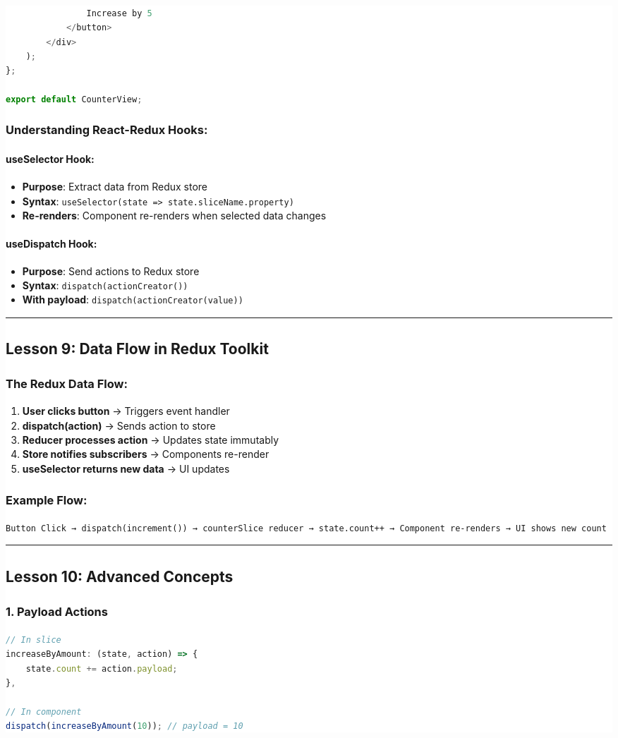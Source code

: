 ```javascript
                Increase by 5
            </button>
        </div>
    );
};

export default CounterView;
```

### Understanding React-Redux Hooks:

#### useSelector Hook:
- **Purpose**: Extract data from Redux store
- **Syntax**: `useSelector(state => state.sliceName.property)`
- **Re-renders**: Component re-renders when selected data changes

#### useDispatch Hook:
- **Purpose**: Send actions to Redux store
- **Syntax**: `dispatch(actionCreator())`
- **With payload**: `dispatch(actionCreator(value))`

---

## Lesson 9: Data Flow in Redux Toolkit

### The Redux Data Flow:
1. **User clicks button** → Triggers event handler
2. **dispatch(action)** → Sends action to store
3. **Reducer processes action** → Updates state immutably
4. **Store notifies subscribers** → Components re-render
5. **useSelector returns new data** → UI updates

### Example Flow:
```
Button Click → dispatch(increment()) → counterSlice reducer → state.count++ → Component re-renders → UI shows new count
```

---

## Lesson 10: Advanced Concepts

### 1. Payload Actions
```javascript
// In slice
increaseByAmount: (state, action) => {
    state.count += action.payload;
},

// In component
dispatch(increaseByAmount(10)); // payload = 10
```
